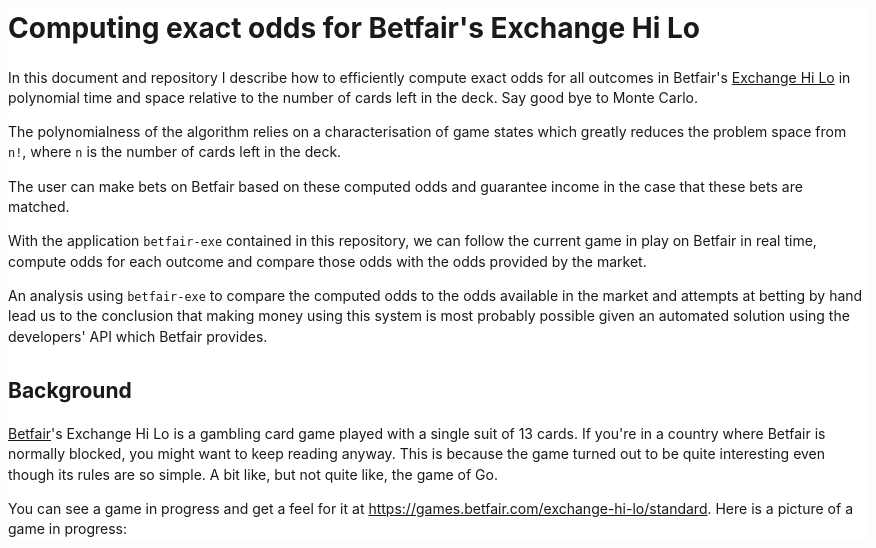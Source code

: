 # Computing exact odds for Betfair's Exchange Hi Lo

In this document and repository I describe how to efficiently compute
exact odds for all outcomes in Betfair's [Exchange Hi
Lo](https://games.betfair.com/exchange-hi-lo/standard) in polynomial
time and space relative to the number of cards left in the deck. Say
good bye to Monte Carlo.

The polynomialness of the algorithm relies on a characterisation of
game states which greatly reduces the problem space from `n!`, where
`n` is the number of cards left in the deck.

The user can make bets on Betfair based on these computed odds and
guarantee income in the case that these bets are matched.

With the application `betfair-exe` contained in this repository, we
can follow the current game in play on Betfair in real time, compute
odds for each outcome and compare those odds with the odds provided by
the market.

An analysis using `betfair-exe` to compare the computed odds to the
odds available in the market and attempts at betting by hand lead us
to the conclusion that making money using this system is most probably
possible given an automated solution using the developers' API which
Betfair provides.

## Background

[Betfair](betfair.com)'s Exchange Hi Lo is a gambling card game played
with a single suit of 13 cards. If you're in a country where Betfair
is normally blocked, you might want to keep reading anyway. This is
because the game turned out to be quite interesting even though its
rules are so simple. A bit like, but not quite like, the game of Go.

You can see a game in progress and get a feel for it at
https://games.betfair.com/exchange-hi-lo/standard. Here is a picture
of a game in progress:
